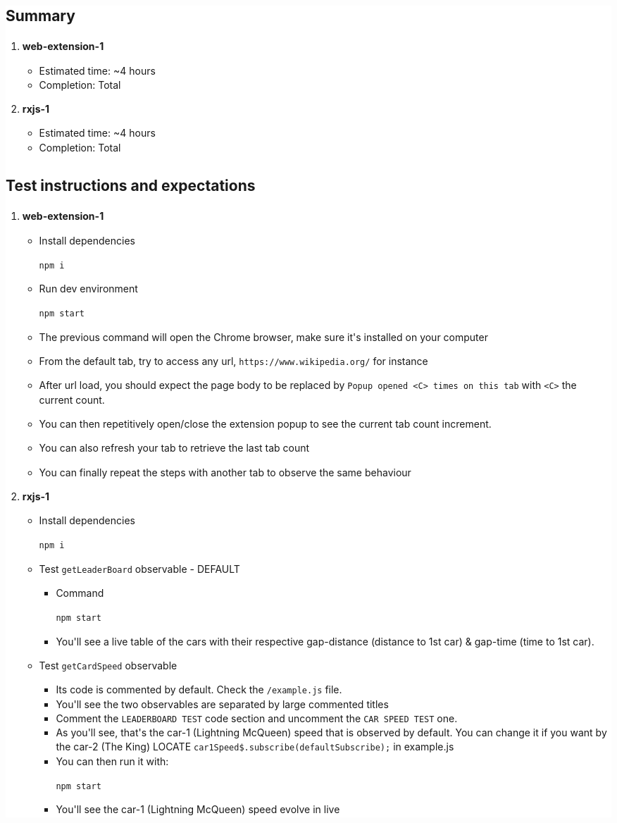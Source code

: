 ## Summary

1. **web-extension-1**
    * Estimated time: ~4 hours
    * Completion: Total

2. **rxjs-1**
    * Estimated time: ~4 hours
    * Completion: Total


## Test instructions and expectations

1. **web-extension-1**
    * Install dependencies
      ```bash
      npm i
      ```

    * Run dev environment
      ```bash
      npm start
      ```

    * The previous command will open the Chrome browser, make sure it's installed on your computer
    * From the default tab, try to access any url, `https://www.wikipedia.org/` for instance
    * After url load, you should expect the page body to be replaced by `Popup opened <C> times on this tab` with `<C>` the current count.
    * You can then repetitively open/close the extension popup to see the current tab count increment.
    * You can also refresh your tab to retrieve the last tab count
    * You can finally repeat the steps with another tab to observe the same behaviour

2. **rxjs-1**
    * Install dependencies
      ```bash
      npm i
      ```

    * Test `getLeaderBoard` observable - DEFAULT
      - Command
        ```bash
        npm start
        ```
      - You'll see a live table of the cars with their respective gap-distance (distance to 1st car) & gap-time (time to 1st car).
    * Test `getCardSpeed` observable
      - Its code is commented by default. Check the `/example.js` file.
      - You'll see the two observables are separated by large commented titles
      - Comment the `LEADERBOARD TEST` code section and uncomment the `CAR SPEED TEST` one.
      - As you'll see, that's the car-1 (Lightning McQueen) speed that is observed by default.
        You can change it if you want by the car-2 (The King)
        LOCATE `car1Speed$.subscribe(defaultSubscribe);` in example.js
      - You can then run it with:
        ```bash
        npm start
        ```
      - You'll see the car-1 (Lightning McQueen) speed evolve in live

